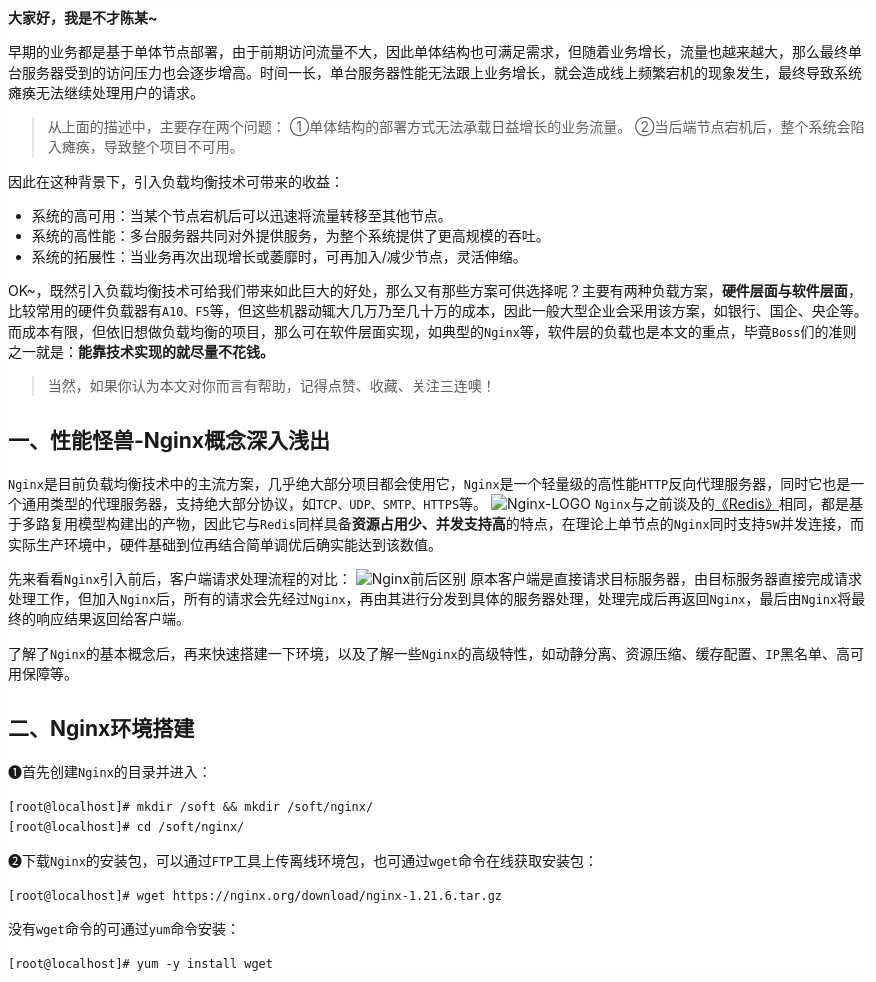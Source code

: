 **大家好，我是不才陈某~**

早期的业务都是基于单体节点部署，由于前期访问流量不大，因此单体结构也可满足需求，但随着业务增长，流量也越来越大，那么最终单台服务器受到的访问压力也会逐步增高。时间一长，单台服务器性能无法跟上业务增长，就会造成线上频繁宕机的现象发生，最终导致系统瘫痪无法继续处理用户的请求。

> 从上面的描述中，主要存在两个问题：
>①单体结构的部署方式无法承载日益增长的业务流量。
>②当后端节点宕机后，整个系统会陷入瘫痪，导致整个项目不可用。

因此在这种背景下，引入负载均衡技术可带来的收益：

- 系统的高可用：当某个节点宕机后可以迅速将流量转移至其他节点。
- 系统的高性能：多台服务器共同对外提供服务，为整个系统提供了更高规模的吞吐。
- 系统的拓展性：当业务再次出现增长或萎靡时，可再加入/减少节点，灵活伸缩。

OK~，既然引入负载均衡技术可给我们带来如此巨大的好处，那么又有那些方案可供选择呢？主要有两种负载方案，**硬件层面与软件层面**，比较常用的硬件负载器有`A10、F5`等，但这些机器动辄大几万乃至几十万的成本，因此一般大型企业会采用该方案，如银行、国企、央企等。
 而成本有限，但依旧想做负载均衡的项目，那么可在软件层面实现，如典型的`Nginx`等，软件层的负载也是本文的重点，毕竟`Boss`们的准则之一就是：**能靠技术实现的就尽量不花钱。**

> 当然，如果你认为本文对你而言有帮助，记得点赞、收藏、关注三连噢！

## 一、性能怪兽-Nginx概念深入浅出

`Nginx`是目前负载均衡技术中的主流方案，几乎绝大部分项目都会使用它，`Nginx`是一个轻量级的高性能`HTTP`反向代理服务器，同时它也是一个通用类型的代理服务器，支持绝大部分协议，如`TCP、UDP、SMTP、HTTPS`等。
 ![Nginx-LOGO](https://p9-juejin.byteimg.com/tos-cn-i-k3u1fbpfcp/8996b00108504504b92695314303201d~tplv-k3u1fbpfcp-zoom-in-crop-mark:4536:0:0:0.awebp?)
 `Nginx`与之前谈及的[《Redis》](https://juejin.cn/post/7097521572885299214)相同，都是基于多路复用模型构建出的产物，因此它与`Redis`同样具备**资源占用少、并发支持高**的特点，在理论上单节点的`Nginx`同时支持`5W`并发连接，而实际生产环境中，硬件基础到位再结合简单调优后确实能达到该数值。

先来看看`Nginx`引入前后，客户端请求处理流程的对比：
 ![Nginx前后区别](https://p3-juejin.byteimg.com/tos-cn-i-k3u1fbpfcp/4a4103b409a84ba3b0cec311ccc5b373~tplv-k3u1fbpfcp-zoom-in-crop-mark:4536:0:0:0.awebp?)
 原本客户端是直接请求目标服务器，由目标服务器直接完成请求处理工作，但加入`Nginx`后，所有的请求会先经过`Nginx`，再由其进行分发到具体的服务器处理，处理完成后再返回`Nginx`，最后由`Nginx`将最终的响应结果返回给客户端。

了解了`Nginx`的基本概念后，再来快速搭建一下环境，以及了解一些`Nginx`的高级特性，如动静分离、资源压缩、缓存配置、`IP`黑名单、高可用保障等。

## 二、Nginx环境搭建

❶首先创建`Nginx`的目录并进入：

```shell
[root@localhost]# mkdir /soft && mkdir /soft/nginx/
[root@localhost]# cd /soft/nginx/

```

❷下载`Nginx`的安装包，可以通过`FTP`工具上传离线环境包，也可通过`wget`命令在线获取安装包：

```shell
[root@localhost]# wget https://nginx.org/download/nginx-1.21.6.tar.gz

```

没有`wget`命令的可通过`yum`命令安装：

```shell
[root@localhost]# yum -y install wget

```
